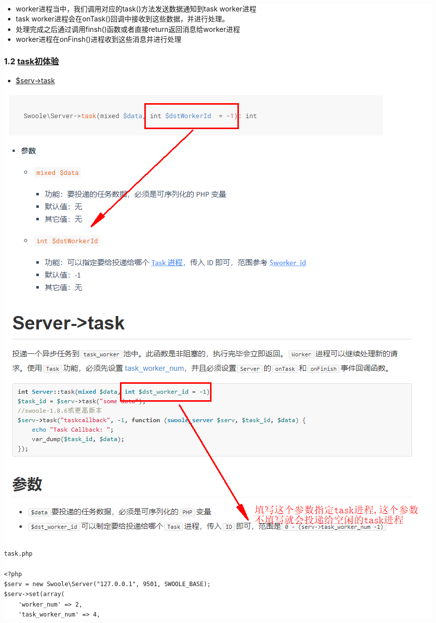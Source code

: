 - worker进程当中，我们调用对应的task()方法发送数据通知到task worker进程
- task worker进程会在onTask()回调中接收到这些数据，并进行处理。
- 处理完成之后通过调用finsh()函数或者直接return返回消息给worker进程
- worker进程在onFinsh()进程收到这些消息并进行处理
### 1.2 [task初体验](https://wiki.swoole.com/#/start/start_task)
- [$serv->task](https://wiki.swoole.com/#/server/methods?id=task)

![](pic/a637a763.png)
![](pic/cbbd52f6.png)
````
task.php

<?php
$serv = new Swoole\Server("127.0.0.1", 9501, SWOOLE_BASE);
$serv->set(array(
    'worker_num' => 2,
    'task_worker_num' => 4,
````